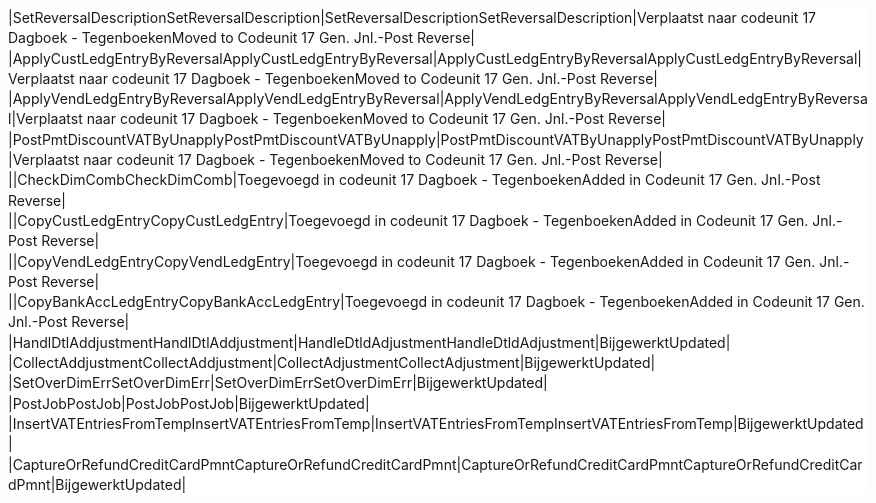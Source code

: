 |<span data-ttu-id="f9258-417">SetReversalDescription</span><span class="sxs-lookup"><span data-stu-id="f9258-417">SetReversalDescription</span></span>|<span data-ttu-id="f9258-418">SetReversalDescription</span><span class="sxs-lookup"><span data-stu-id="f9258-418">SetReversalDescription</span></span>|<span data-ttu-id="f9258-419">Verplaatst naar codeunit 17 Dagboek - Tegenboeken</span><span class="sxs-lookup"><span data-stu-id="f9258-419">Moved to Codeunit 17 Gen. Jnl.-Post Reverse</span></span>|  
|<span data-ttu-id="f9258-420">ApplyCustLedgEntryByReversal</span><span class="sxs-lookup"><span data-stu-id="f9258-420">ApplyCustLedgEntryByReversal</span></span>|<span data-ttu-id="f9258-421">ApplyCustLedgEntryByReversal</span><span class="sxs-lookup"><span data-stu-id="f9258-421">ApplyCustLedgEntryByReversal</span></span>|<span data-ttu-id="f9258-422">Verplaatst naar codeunit 17 Dagboek - Tegenboeken</span><span class="sxs-lookup"><span data-stu-id="f9258-422">Moved to Codeunit 17 Gen. Jnl.-Post Reverse</span></span>|  
|<span data-ttu-id="f9258-423">ApplyVendLedgEntryByReversal</span><span class="sxs-lookup"><span data-stu-id="f9258-423">ApplyVendLedgEntryByReversal</span></span>|<span data-ttu-id="f9258-424">ApplyVendLedgEntryByReversal</span><span class="sxs-lookup"><span data-stu-id="f9258-424">ApplyVendLedgEntryByReversal</span></span>|<span data-ttu-id="f9258-425">Verplaatst naar codeunit 17 Dagboek - Tegenboeken</span><span class="sxs-lookup"><span data-stu-id="f9258-425">Moved to Codeunit 17 Gen. Jnl.-Post Reverse</span></span>|  
|<span data-ttu-id="f9258-426">PostPmtDiscountVATByUnapply</span><span class="sxs-lookup"><span data-stu-id="f9258-426">PostPmtDiscountVATByUnapply</span></span>|<span data-ttu-id="f9258-427">PostPmtDiscountVATByUnapply</span><span class="sxs-lookup"><span data-stu-id="f9258-427">PostPmtDiscountVATByUnapply</span></span>|<span data-ttu-id="f9258-428">Verplaatst naar codeunit 17 Dagboek - Tegenboeken</span><span class="sxs-lookup"><span data-stu-id="f9258-428">Moved to Codeunit 17 Gen. Jnl.-Post Reverse</span></span>|  
||<span data-ttu-id="f9258-429">CheckDimComb</span><span class="sxs-lookup"><span data-stu-id="f9258-429">CheckDimComb</span></span>|<span data-ttu-id="f9258-430">Toegevoegd in codeunit 17 Dagboek - Tegenboeken</span><span class="sxs-lookup"><span data-stu-id="f9258-430">Added in Codeunit 17 Gen. Jnl.-Post Reverse</span></span>|  
||<span data-ttu-id="f9258-431">CopyCustLedgEntry</span><span class="sxs-lookup"><span data-stu-id="f9258-431">CopyCustLedgEntry</span></span>|<span data-ttu-id="f9258-432">Toegevoegd in codeunit 17 Dagboek - Tegenboeken</span><span class="sxs-lookup"><span data-stu-id="f9258-432">Added in Codeunit 17 Gen. Jnl.-Post Reverse</span></span>|  
||<span data-ttu-id="f9258-433">CopyVendLedgEntry</span><span class="sxs-lookup"><span data-stu-id="f9258-433">CopyVendLedgEntry</span></span>|<span data-ttu-id="f9258-434">Toegevoegd in codeunit 17 Dagboek - Tegenboeken</span><span class="sxs-lookup"><span data-stu-id="f9258-434">Added in Codeunit 17 Gen. Jnl.-Post Reverse</span></span>|  
||<span data-ttu-id="f9258-435">CopyBankAccLedgEntry</span><span class="sxs-lookup"><span data-stu-id="f9258-435">CopyBankAccLedgEntry</span></span>|<span data-ttu-id="f9258-436">Toegevoegd in codeunit 17 Dagboek - Tegenboeken</span><span class="sxs-lookup"><span data-stu-id="f9258-436">Added in Codeunit 17 Gen. Jnl.-Post Reverse</span></span>|  
|<span data-ttu-id="f9258-437">HandlDtlAddjustment</span><span class="sxs-lookup"><span data-stu-id="f9258-437">HandlDtlAddjustment</span></span>|<span data-ttu-id="f9258-438">HandleDtldAdjustment</span><span class="sxs-lookup"><span data-stu-id="f9258-438">HandleDtldAdjustment</span></span>|<span data-ttu-id="f9258-439">Bijgewerkt</span><span class="sxs-lookup"><span data-stu-id="f9258-439">Updated</span></span>|  
|<span data-ttu-id="f9258-440">CollectAddjustment</span><span class="sxs-lookup"><span data-stu-id="f9258-440">CollectAddjustment</span></span>|<span data-ttu-id="f9258-441">CollectAdjustment</span><span class="sxs-lookup"><span data-stu-id="f9258-441">CollectAdjustment</span></span>|<span data-ttu-id="f9258-442">Bijgewerkt</span><span class="sxs-lookup"><span data-stu-id="f9258-442">Updated</span></span>|  
|<span data-ttu-id="f9258-443">SetOverDimErr</span><span class="sxs-lookup"><span data-stu-id="f9258-443">SetOverDimErr</span></span>|<span data-ttu-id="f9258-444">SetOverDimErr</span><span class="sxs-lookup"><span data-stu-id="f9258-444">SetOverDimErr</span></span>|<span data-ttu-id="f9258-445">Bijgewerkt</span><span class="sxs-lookup"><span data-stu-id="f9258-445">Updated</span></span>|  
|<span data-ttu-id="f9258-446">PostJob</span><span class="sxs-lookup"><span data-stu-id="f9258-446">PostJob</span></span>|<span data-ttu-id="f9258-447">PostJob</span><span class="sxs-lookup"><span data-stu-id="f9258-447">PostJob</span></span>|<span data-ttu-id="f9258-448">Bijgewerkt</span><span class="sxs-lookup"><span data-stu-id="f9258-448">Updated</span></span>|  
|<span data-ttu-id="f9258-449">InsertVATEntriesFromTemp</span><span class="sxs-lookup"><span data-stu-id="f9258-449">InsertVATEntriesFromTemp</span></span>|<span data-ttu-id="f9258-450">InsertVATEntriesFromTemp</span><span class="sxs-lookup"><span data-stu-id="f9258-450">InsertVATEntriesFromTemp</span></span>|<span data-ttu-id="f9258-451">Bijgewerkt</span><span class="sxs-lookup"><span data-stu-id="f9258-451">Updated</span></span>|  
|<span data-ttu-id="f9258-452">CaptureOrRefundCreditCardPmnt</span><span class="sxs-lookup"><span data-stu-id="f9258-452">CaptureOrRefundCreditCardPmnt</span></span>|<span data-ttu-id="f9258-453">CaptureOrRefundCreditCardPmnt</span><span class="sxs-lookup"><span data-stu-id="f9258-453">CaptureOrRefundCreditCardPmnt</span></span>|<span data-ttu-id="f9258-454">Bijgewerkt</span><span class="sxs-lookup"><span data-stu-id="f9258-454">Updated</span></span>|  